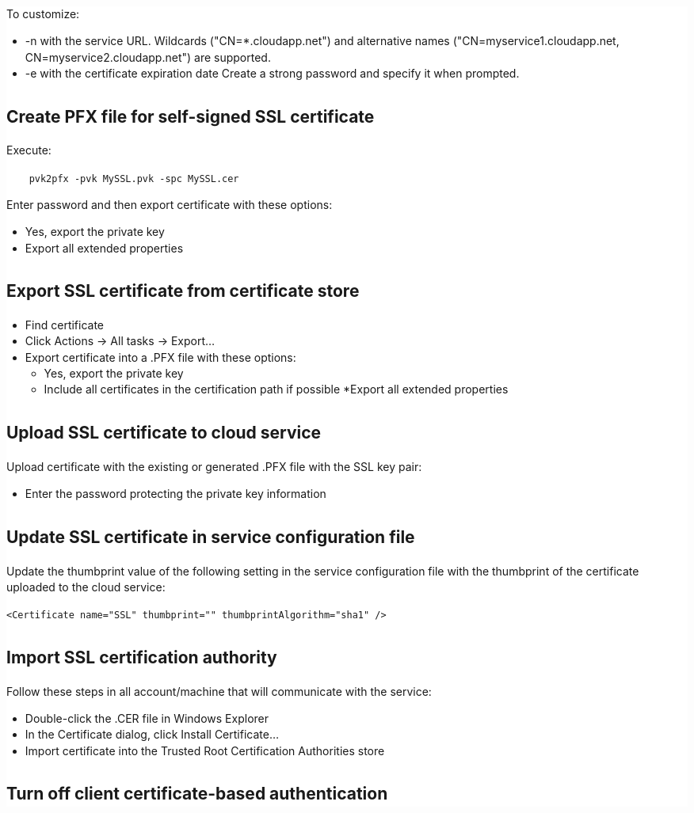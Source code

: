 To customize:

*    -n with the service URL. Wildcards ("CN=*.cloudapp.net") and alternative names ("CN=myservice1.cloudapp.net, CN=myservice2.cloudapp.net") are supported.
*    -e with the certificate expiration date
Create a strong password and specify it when prompted.

## <a name="create-pfx-for-self-signed-cert"></a>Create PFX file for self-signed SSL certificate

Execute:

        pvk2pfx -pvk MySSL.pvk -spc MySSL.cer

Enter password and then export certificate with these options:
* Yes, export the private key
* Export all extended properties

## <a name="export-ssl-from-store"></a>Export SSL certificate from certificate store

* Find certificate
* Click Actions -> All tasks -> Export…
* Export certificate into a .PFX file with these options:
    * Yes, export the private key
    * Include all certificates in the certification path if possible
    *Export all extended properties

## <a name="upload-ssl"></a>Upload SSL certificate to cloud service

Upload certificate with the existing or generated .PFX file with the SSL key pair:

* Enter the password protecting the private key information

## <a name="update-ssl-in-csfg"></a>Update SSL certificate in service configuration file

Update the thumbprint value of the following setting in the service configuration file with the thumbprint of the certificate uploaded to the cloud service:

    <Certificate name="SSL" thumbprint="" thumbprintAlgorithm="sha1" />

## <a name="import-ssl-ca"></a>Import SSL certification authority

Follow these steps in all account/machine that will communicate with the service:

* Double-click the .CER file in Windows Explorer
* In the Certificate dialog, click Install Certificate…
* Import certificate into the Trusted Root Certification Authorities store

## <a name="turn-off-client-cert"></a>Turn off client certificate-based authentication
